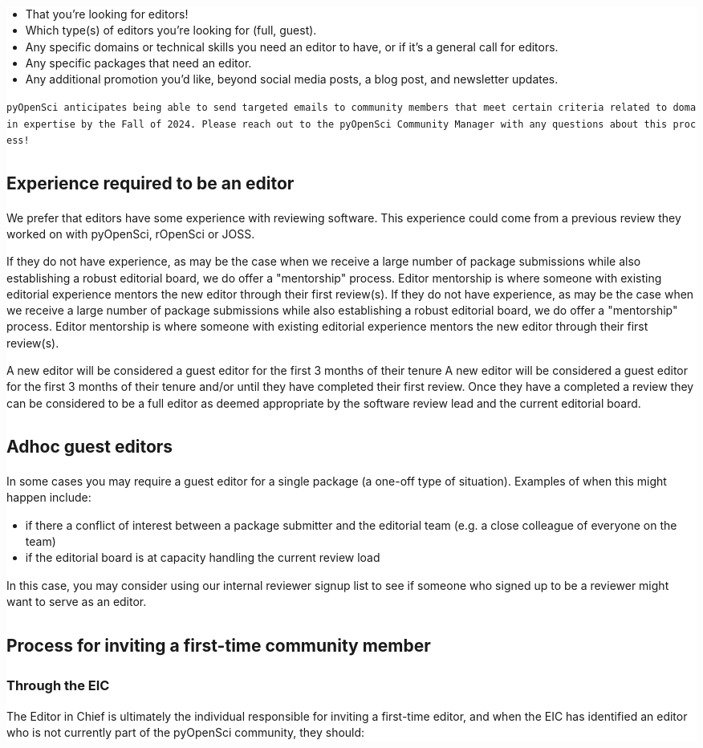 * That you’re looking for editors!
* Which type(s) of editors you’re looking for (full, guest).
* Any specific domains or technical skills you need an editor to have, or if it’s a general call for editors.
* Any specific packages that need an editor.
* Any additional promotion you’d like, beyond social media posts, a blog post, and newsletter updates.

```{note}
pyOpenSci anticipates being able to send targeted emails to community members that meet certain criteria related to domain expertise by the Fall of 2024. Please reach out to the pyOpenSci Community Manager with any questions about this process!
```

## Experience required to be an editor

We prefer that editors have some experience with reviewing software. This experience
could come from a previous review they worked on with pyOpenSci, rOpenSci or JOSS.

If they do not have experience, as may be the case when we receive a large number of package submissions while also establishing a robust editorial board, we do offer a "mentorship" process. Editor mentorship is where someone with existing editorial experience mentors the new editor through their first review(s).
If they do not have experience, as may be the case when we receive a large number of package submissions while also establishing a robust editorial board, we do offer a "mentorship" process. Editor mentorship is where someone with existing editorial experience mentors the new editor through their first review(s).

A new editor will be considered a guest editor for the first 3 months of their tenure
A new editor will be considered a guest editor for the first 3 months of their tenure
and/or until they have completed their first review. Once they have a completed
a review they can be considered to be a full editor as deemed appropriate by the
software review lead and the current editorial board.

## Adhoc guest editors

In some cases you may require a guest editor for a single package (a one-off
type of situation). Examples of when this might happen include:

* if there a conflict of interest between a package submitter and the editorial team (e.g. a close colleague of everyone on the team)
* if the editorial board is at capacity handling the current review load

In this case, you may consider using our internal reviewer signup list to see if someone who signed up to be a reviewer might want to serve as an editor.

## Process for inviting a first-time community member

### Through the EIC

The Editor in Chief is ultimately the individual responsible for inviting a first-time editor, and when the EIC has identified an editor who is not currently part of the pyOpenSci community, they should:
